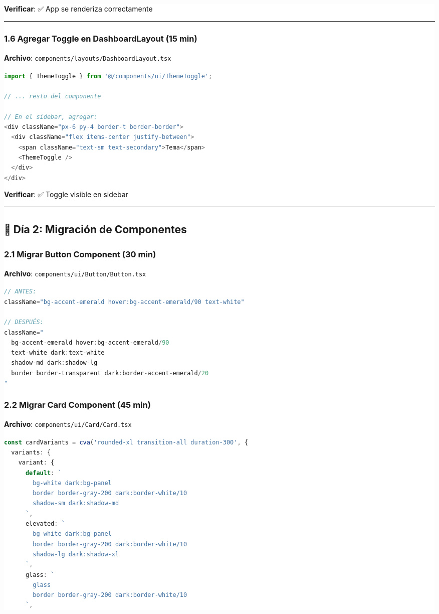 **Verificar**: ✅ App se renderiza correctamente

---

### 1.6 Agregar Toggle en DashboardLayout (15 min)

**Archivo**: `components/layouts/DashboardLayout.tsx`

```typescript
import { ThemeToggle } from '@/components/ui/ThemeToggle';

// ... resto del componente

// En el sidebar, agregar:
<div className="px-6 py-4 border-t border-border">
  <div className="flex items-center justify-between">
    <span className="text-sm text-secondary">Tema</span>
    <ThemeToggle />
  </div>
</div>
```

**Verificar**: ✅ Toggle visible en sidebar

---

## 🎨 Día 2: Migración de Componentes

### 2.1 Migrar Button Component (30 min)

**Archivo**: `components/ui/Button/Button.tsx`

```typescript
// ANTES:
className="bg-accent-emerald hover:bg-accent-emerald/90 text-white"

// DESPUÉS:
className="
  bg-accent-emerald hover:bg-accent-emerald/90
  text-white dark:text-white
  shadow-md dark:shadow-lg
  border border-transparent dark:border-accent-emerald/20
"
```

### 2.2 Migrar Card Component (45 min)

**Archivo**: `components/ui/Card/Card.tsx`

```typescript
const cardVariants = cva('rounded-xl transition-all duration-300', {
  variants: {
    variant: {
      default: `
        bg-white dark:bg-panel
        border border-gray-200 dark:border-white/10
        shadow-sm dark:shadow-md
      `,
      elevated: `
        bg-white dark:bg-panel
        border border-gray-200 dark:border-white/10
        shadow-lg dark:shadow-xl
      `,
      glass: `
        glass
        border border-gray-200 dark:border-white/10
      `,
```